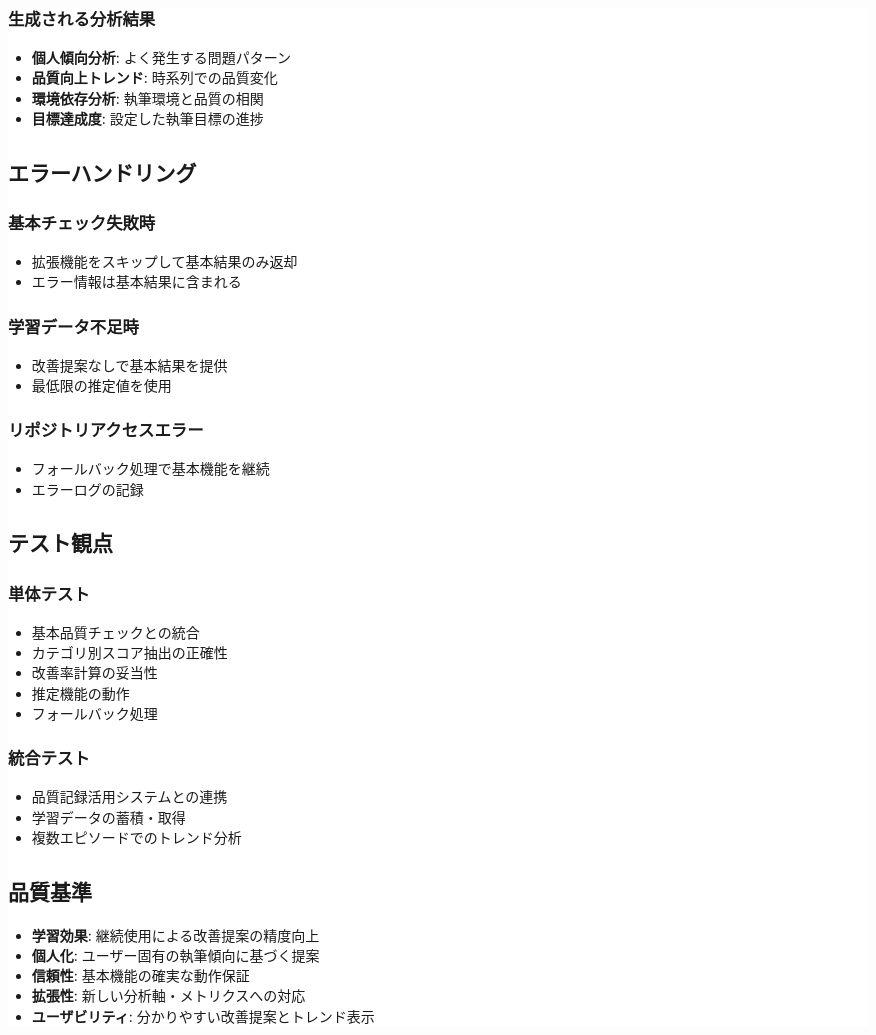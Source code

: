 ### 生成される分析結果
- **個人傾向分析**: よく発生する問題パターン
- **品質向上トレンド**: 時系列での品質変化
- **環境依存分析**: 執筆環境と品質の相関
- **目標達成度**: 設定した執筆目標の進捗

## エラーハンドリング

### 基本チェック失敗時
- 拡張機能をスキップして基本結果のみ返却
- エラー情報は基本結果に含まれる

### 学習データ不足時
- 改善提案なしで基本結果を提供
- 最低限の推定値を使用

### リポジトリアクセスエラー
- フォールバック処理で基本機能を継続
- エラーログの記録

## テスト観点

### 単体テスト
- 基本品質チェックとの統合
- カテゴリ別スコア抽出の正確性
- 改善率計算の妥当性
- 推定機能の動作
- フォールバック処理

### 統合テスト
- 品質記録活用システムとの連携
- 学習データの蓄積・取得
- 複数エピソードでのトレンド分析

## 品質基準

- **学習効果**: 継続使用による改善提案の精度向上
- **個人化**: ユーザー固有の執筆傾向に基づく提案
- **信頼性**: 基本機能の確実な動作保証
- **拡張性**: 新しい分析軸・メトリクスへの対応
- **ユーザビリティ**: 分かりやすい改善提案とトレンド表示
